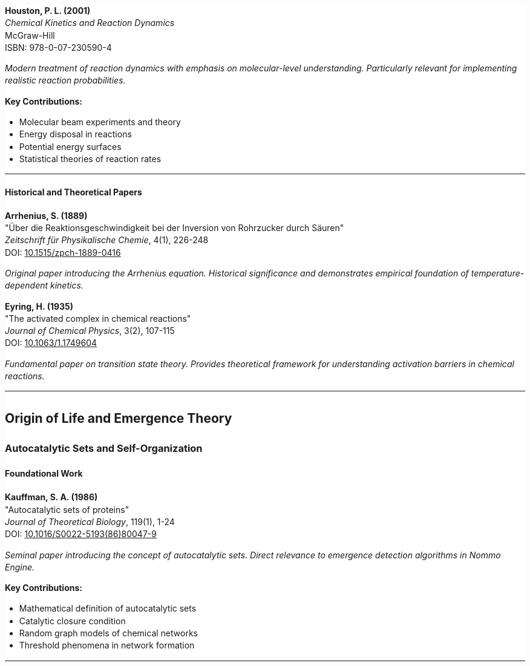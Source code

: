
**Houston, P. L. (2001)**  
*Chemical Kinetics and Reaction Dynamics*  
McGraw-Hill  
ISBN: 978-0-07-230590-4  

*Modern treatment of reaction dynamics with emphasis on molecular-level understanding. Particularly relevant for implementing realistic reaction probabilities.*

**Key Contributions:**
- Molecular beam experiments and theory
- Energy disposal in reactions
- Potential energy surfaces
- Statistical theories of reaction rates

---

#### Historical and Theoretical Papers

**Arrhenius, S. (1889)**  
"Über die Reaktionsgeschwindigkeit bei der Inversion von Rohrzucker durch Säuren"  
*Zeitschrift für Physikalische Chemie*, 4(1), 226-248  
DOI: [10.1515/zpch-1889-0416](https://doi.org/10.1515/zpch-1889-0416)

*Original paper introducing the Arrhenius equation. Historical significance and demonstrates empirical foundation of temperature-dependent kinetics.*

**Eyring, H. (1935)**  
"The activated complex in chemical reactions"  
*Journal of Chemical Physics*, 3(2), 107-115  
DOI: [10.1063/1.1749604](https://doi.org/10.1063/1.1749604)

*Fundamental paper on transition state theory. Provides theoretical framework for understanding activation barriers in chemical reactions.*

---

## Origin of Life and Emergence Theory

### Autocatalytic Sets and Self-Organization

#### Foundational Work

**Kauffman, S. A. (1986)**  
"Autocatalytic sets of proteins"  
*Journal of Theoretical Biology*, 119(1), 1-24  
DOI: [10.1016/S0022-5193(86)80047-9](https://doi.org/10.1016/S0022-5193(86)80047-9)

*Seminal paper introducing the concept of autocatalytic sets. Direct relevance to emergence detection algorithms in Nommo Engine.*

**Key Contributions:**
- Mathematical definition of autocatalytic sets
- Catalytic closure condition
- Random graph models of chemical networks
- Threshold phenomena in network formation

---